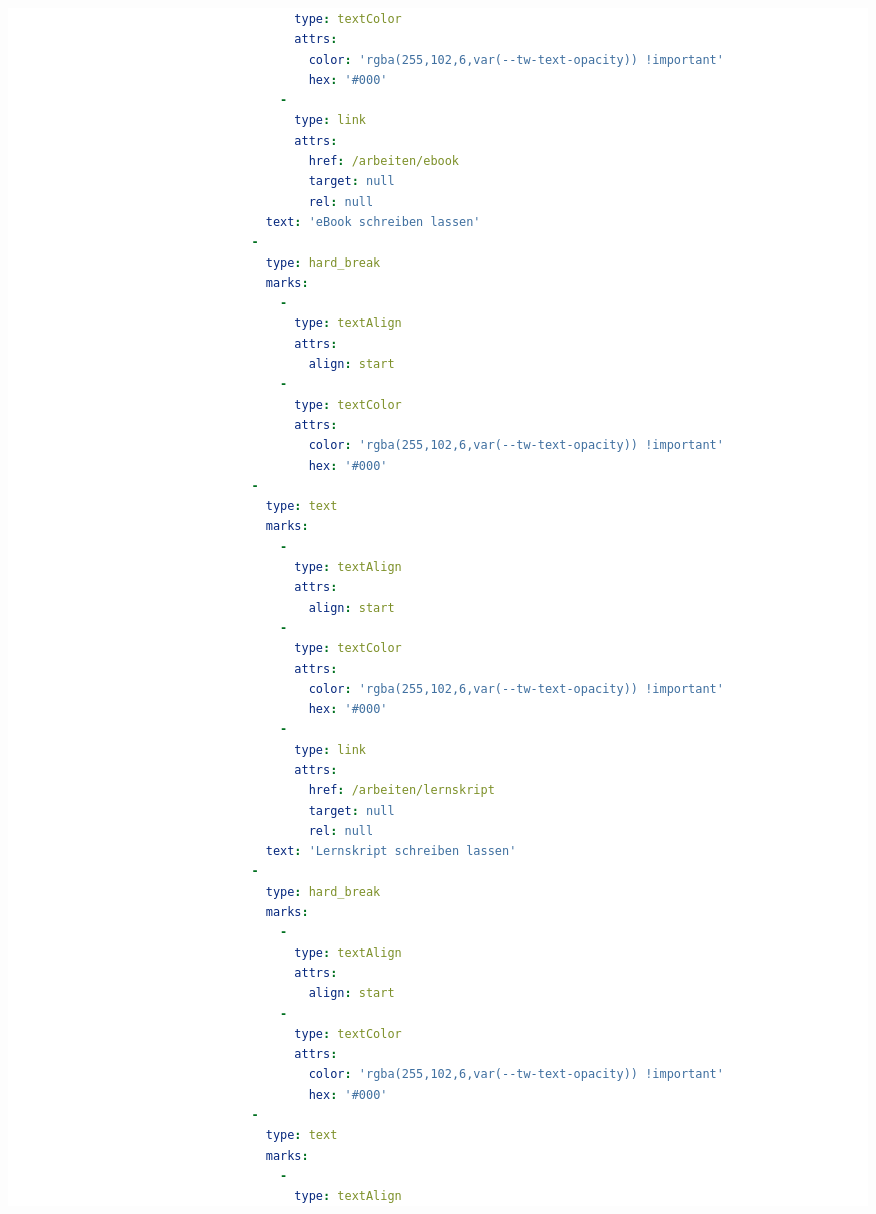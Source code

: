 ```yaml
                                        type: textColor
                                        attrs:
                                          color: 'rgba(255,102,6,var(--tw-text-opacity)) !important'
                                          hex: '#000'
                                      -
                                        type: link
                                        attrs:
                                          href: /arbeiten/ebook
                                          target: null
                                          rel: null
                                    text: 'eBook schreiben lassen'
                                  -
                                    type: hard_break
                                    marks:
                                      -
                                        type: textAlign
                                        attrs:
                                          align: start
                                      -
                                        type: textColor
                                        attrs:
                                          color: 'rgba(255,102,6,var(--tw-text-opacity)) !important'
                                          hex: '#000'
                                  -
                                    type: text
                                    marks:
                                      -
                                        type: textAlign
                                        attrs:
                                          align: start
                                      -
                                        type: textColor
                                        attrs:
                                          color: 'rgba(255,102,6,var(--tw-text-opacity)) !important'
                                          hex: '#000'
                                      -
                                        type: link
                                        attrs:
                                          href: /arbeiten/lernskript
                                          target: null
                                          rel: null
                                    text: 'Lernskript schreiben lassen'
                                  -
                                    type: hard_break
                                    marks:
                                      -
                                        type: textAlign
                                        attrs:
                                          align: start
                                      -
                                        type: textColor
                                        attrs:
                                          color: 'rgba(255,102,6,var(--tw-text-opacity)) !important'
                                          hex: '#000'
                                  -
                                    type: text
                                    marks:
                                      -
                                        type: textAlign
```